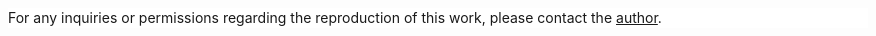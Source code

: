 
For any inquiries or permissions regarding the reproduction of this work, please contact the [author](mailto:abhinav33303@gmail.com).





